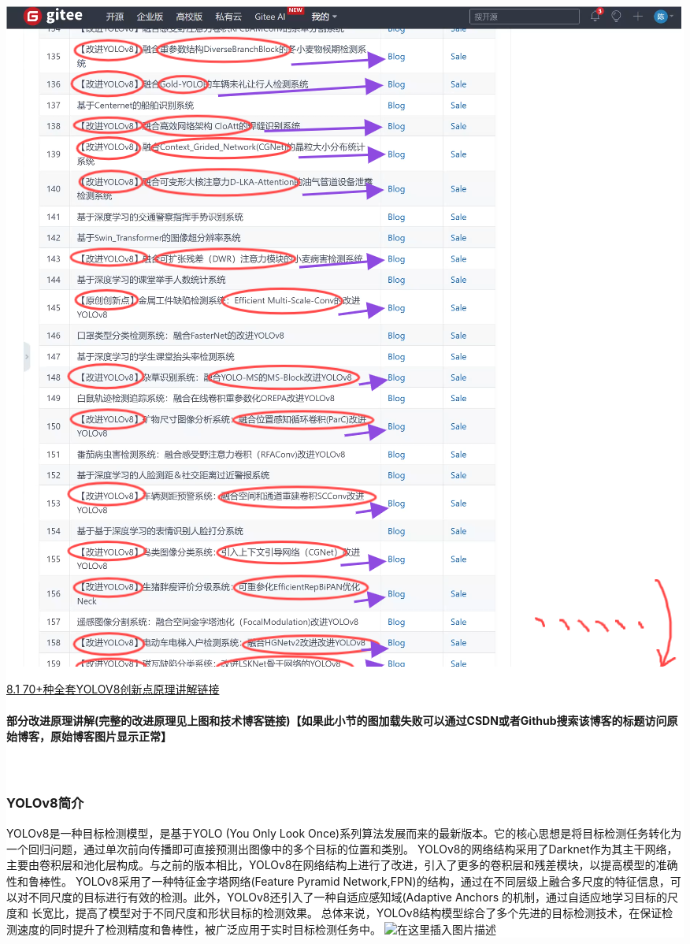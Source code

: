 ![9.png](9.png)

[8.1 70+种全套YOLOV8创新点原理讲解链接](https://gitee.com/qunmasj/good)

#### 部分改进原理讲解(完整的改进原理见上图和技术博客链接)【如果此小节的图加载失败可以通过CSDN或者Github搜索该博客的标题访问原始博客，原始博客图片显示正常】
﻿
### YOLOv8简介
YOLOv8是一种目标检测模型，是基于YOLO (You Only Look Once)系列算法发展而来的最新版本。它的核心思想是将目标检测任务转化为一个回归问题，通过单次前向传播即可直接预测出图像中的多个目标的位置和类别。
YOLOv8的网络结构采用了Darknet作为其主干网络，主要由卷积层和池化层构成。与之前的版本相比，YOLOv8在网络结构上进行了改进，引入了更多的卷积层和残差模块，以提高模型的准确性和鲁棒性。
YOLOv8采用了一种特征金字塔网络(Feature Pyramid Network,FPN)的结构，通过在不同层级上融合多尺度的特征信息，可以对不同尺度的目标进行有效的检测。此外，YOLOv8还引入了一种自适应感知域(Adaptive Anchors
的机制，通过自适应地学习目标的尺度和
长宽比，提高了模型对于不同尺度和形状目标的检测效果。
总体来说，YOLOv8结构模型综合了多个先进的目标检测技术，在保证检测速度的同时提升了检测精度和鲁棒性，被广泛应用于实时目标检测任务中。
![在这里插入图片描述](https://img-blog.csdnimg.cn/direct/caf5b712705940299861876d762c58ab.png)
